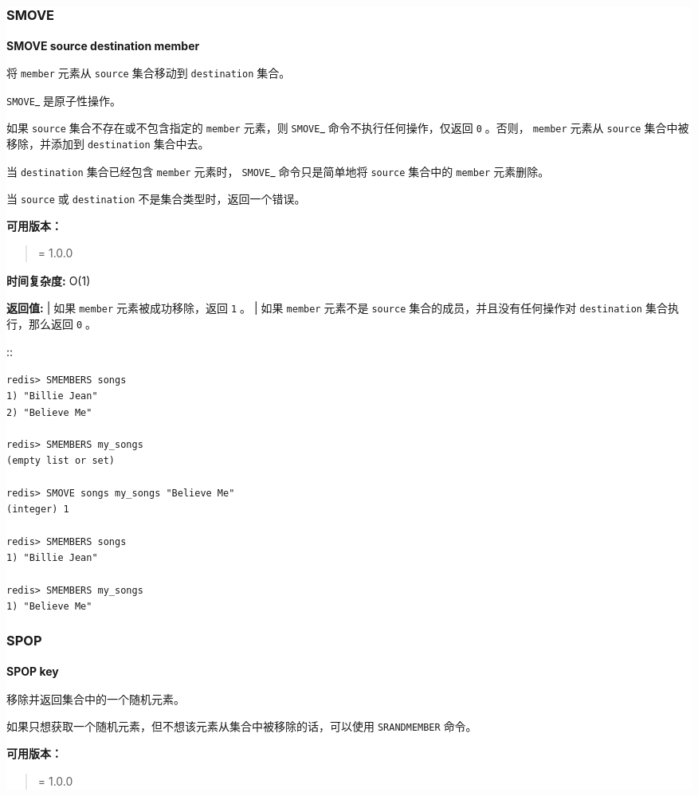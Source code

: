 ### SMOVE

**SMOVE source destination member**

将 `member` 元素从 `source` 集合移动到 `destination` 集合。

`SMOVE`_ 是原子性操作。

如果 `source` 集合不存在或不包含指定的 `member` 元素，则 `SMOVE`_ 命令不执行任何操作，仅返回 `0` 。否则， `member` 元素从 `source` 集合中被移除，并添加到 `destination` 集合中去。

当 `destination` 集合已经包含 `member` 元素时， `SMOVE`_ 命令只是简单地将 `source` 集合中的 `member` 元素删除。

当 `source` 或 `destination` 不是集合类型时，返回一个错误。

**可用版本：**

> = 1.0.0

**时间复杂度:** 
O(1)

**返回值:** 
| 如果 `member` 元素被成功移除，返回 `1` 。
| 如果 `member` 元素不是 `source` 集合的成员，并且没有任何操作对 `destination` 集合执行，那么返回 `0` 。

::

```
redis> SMEMBERS songs
1) "Billie Jean"
2) "Believe Me"

redis> SMEMBERS my_songs
(empty list or set)

redis> SMOVE songs my_songs "Believe Me"
(integer) 1

redis> SMEMBERS songs
1) "Billie Jean"

redis> SMEMBERS my_songs
1) "Believe Me"
```

### SPOP

**SPOP key**

移除并返回集合中的一个随机元素。

如果只想获取一个随机元素，但不想该元素从集合中被移除的话，可以使用 `SRANDMEMBER` 命令。

**可用版本：**

> = 1.0.0
